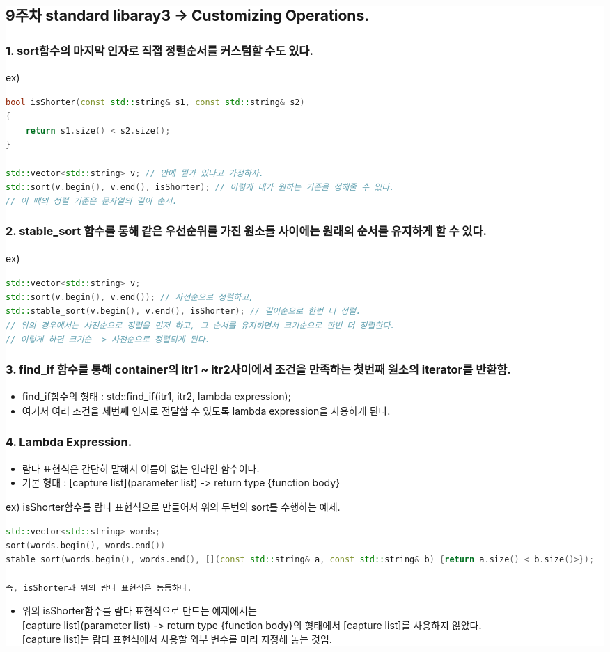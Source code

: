 
## 9주차 standard libaray3 &rarr; Customizing Operations.

### 1. sort함수의 마지막 인자로 직접 정렬순서를 커스텀할 수도 있다.

ex)
```cpp
bool isShorter(const std::string& s1, const std::string& s2)
{
    return s1.size() < s2.size();
}

std::vector<std::string> v; // 안에 뭔가 있다고 가정하자.
std::sort(v.begin(), v.end(), isShorter); // 이렇게 내가 원하는 기준을 정해줄 수 있다.
// 이 때의 정렬 기준은 문자열의 길이 순서.
```

### 2. stable_sort 함수를 통해 같은 우선순위를 가진 원소들 사이에는 원래의 순서를 유지하게 할 수 있다.
ex)
```cpp
std::vector<std::string> v;
std::sort(v.begin(), v.end()); // 사전순으로 정렬하고,
std::stable_sort(v.begin(), v.end(), isShorter); // 길이순으로 한번 더 정렬.
// 위의 경우에서는 사전순으로 정렬을 먼저 하고, 그 순서를 유지하면서 크기순으로 한번 더 정렬한다. 
// 이렇게 하면 크기순 -> 사전순으로 정렬되게 된다.
```

### 3. find_if 함수를 통해 container의 itr1 ~ itr2사이에서 조건을 만족하는 첫번째 원소의 iterator를 반환함.

- find_if함수의 형태 : std::find_if(itr1, itr2, lambda expression);
- 여기서 여러 조건을 세번째 인자로 전달할 수 있도록 lambda expression을 사용하게 된다.


### 4. Lambda Expression.
- 람다 표현식은 간단히 말해서 이름이 없는 인라인 함수이다. 
- 기본 형태 : [capture list](parameter list) -> return type {function body}

ex) isShorter함수를 람다 표현식으로 만들어서 위의 두번의 sort를 수행하는 예제.
```cpp
std::vector<std::string> words;
sort(words.begin(), words.end())
stable_sort(words.begin(), words.end(), [](const std::string& a, const std::string& b) {return a.size() < b.size()>});

즉, isShorter과 위의 람다 표현식은 동등하다.
```

- 위의 isShorter함수를 람다 표현식으로 만드는 예제에서는 <br/>
[capture list](parameter list) -> return type {function body}의 형태에서 [capture list]를 사용하지 않았다.<br/>
[capture list]는 람다 표현식에서 사용할 외부 변수를 미리 지정해 놓는 것임.
